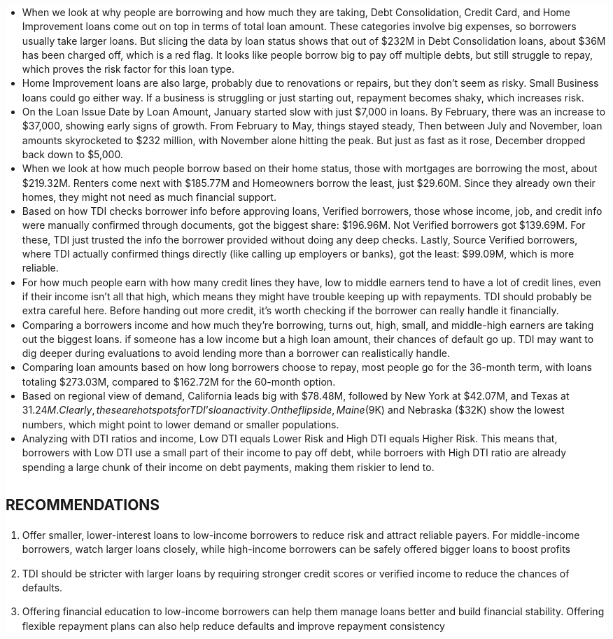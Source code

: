 - When we look at why people are borrowing and how much they are taking, Debt Consolidation, Credit Card, and Home Improvement loans come out on top in terms of total loan amount. These categories involve big expenses, so borrowers usually take larger loans. But slicing the data by loan status shows that out of $232M in Debt Consolidation loans, about $36M has been charged off, which is a red flag. It looks like people borrow big to pay off multiple debts, but still struggle to repay, which proves the risk factor for this loan type.
- Home Improvement loans are also large, probably due to renovations or repairs, but they don’t seem as risky. Small Business loans could go either way. If a business is struggling or just starting out, repayment becomes shaky, which increases risk.
- On the Loan Issue Date by Loan Amount, January started slow with just $7,000 in loans. By February, there was an increase to $37,000, showing early signs of growth. From February to May, things stayed steady, Then between July and November, loan amounts skyrocketed to $232 million, with November alone hitting the peak. But just as fast as it rose, December dropped back down to $5,000.
- When we look at how much people borrow based on their home status, those with mortgages are borrowing the most, about $219.32M. Renters come next with $185.77M and Homeowners borrow the least, just $29.60M. Since they already own their homes, they might not need as much financial support.
- Based on how TDI checks borrower info before approving loans, Verified borrowers, those whose income, job, and credit info were manually confirmed through documents, got the biggest share: $196.96M. Not Verified borrowers got $139.69M. For these, TDI just trusted the info the borrower provided without doing any deep checks. Lastly, Source Verified borrowers, where TDI actually confirmed things directly (like calling up employers or banks), got the least: $99.09M, which is more reliable.
- For how much people earn with how many credit lines they have, low to middle earners tend to have a lot of credit lines, even if their income isn’t all that high, which means they might have trouble keeping up with repayments. TDI should probably be extra careful here. Before handing out more credit, it’s worth checking if the borrower can really handle it financially.
- Comparing a borrowers income and how much they’re borrowing, turns out, high, small, and middle-high earners are taking out the biggest loans. if someone has a low income but a high loan amount, their chances of default go up. TDI may want to dig deeper during evaluations to avoid lending more than a borrower can realistically handle.
- Comparing loan amounts based on how long borrowers choose to repay, most people go for the 36-month term, with loans totaling $273.03M, compared to $162.72M for the 60-month option.
- Based on regional view of demand, California leads big with $78.48M, followed by New York at $42.07M, and Texas at $31.24M. Clearly, these are hotspots for TDI’s loan activity. On the flip side, Maine ($9K) and Nebraska ($32K) show the lowest numbers, which might point to lower demand or smaller populations.
- Analyzing with DTI ratios and income, Low DTI equals Lower Risk and High DTI equals Higher Risk. This means that, borrowers with Low DTI use a small part of their income to pay off debt, while borroers with High DTI ratio are already spending a large chunk of their income on debt payments, making them riskier to lend to.

## **RECOMMENDATIONS**

1. Offer smaller, lower-interest loans to low-income borrowers to reduce risk and attract reliable payers. For middle-income borrowers, watch larger loans closely, while high-income borrowers can be safely offered bigger loans to boost profits

2. TDI should be stricter with larger loans by requiring stronger credit scores or verified income to reduce the chances of defaults. 

3. Offering financial education to low-income borrowers can help them manage loans better and build financial stability. Offering flexible repayment plans can also help reduce defaults and improve repayment consistency
